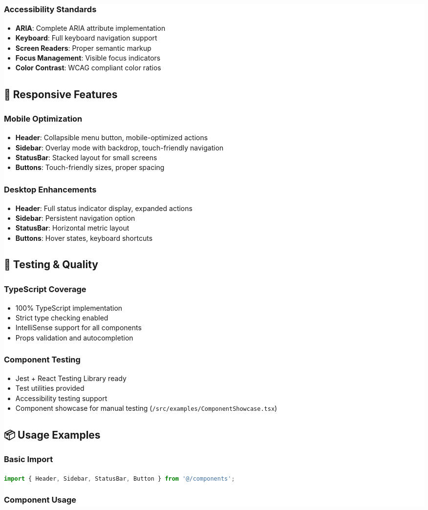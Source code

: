 ### Accessibility Standards

- **ARIA**: Complete ARIA attribute implementation
- **Keyboard**: Full keyboard navigation support
- **Screen Readers**: Proper semantic markup
- **Focus Management**: Visible focus indicators
- **Color Contrast**: WCAG compliant color ratios

## 📱 Responsive Features

### Mobile Optimization

- **Header**: Collapsible menu button, mobile-optimized actions
- **Sidebar**: Overlay mode with backdrop, touch-friendly navigation
- **StatusBar**: Stacked layout for small screens
- **Buttons**: Touch-friendly sizes, proper spacing

### Desktop Enhancements

- **Header**: Full status indicator display, expanded actions
- **Sidebar**: Persistent navigation option
- **StatusBar**: Horizontal metric layout
- **Buttons**: Hover states, keyboard shortcuts

## 🧪 Testing & Quality

### TypeScript Coverage

- 100% TypeScript implementation
- Strict type checking enabled
- IntelliSense support for all components
- Props validation and autocompletion

### Component Testing

- Jest + React Testing Library ready
- Test utilities provided
- Accessibility testing support
- Component showcase for manual testing (`/src/examples/ComponentShowcase.tsx`)

## 📦 Usage Examples

### Basic Import

```typescript
import { Header, Sidebar, StatusBar, Button } from '@/components';
```

### Component Usage
